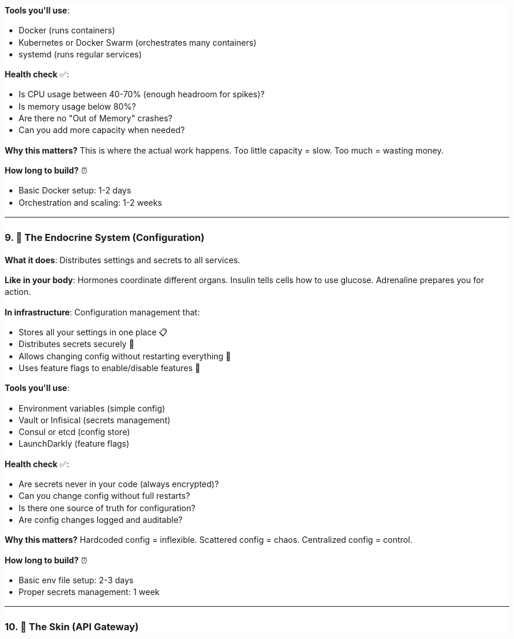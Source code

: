 **Tools you'll use**:
- Docker (runs containers)
- Kubernetes or Docker Swarm (orchestrates many containers)
- systemd (runs regular services)

**Health check** ✅:
- Is CPU usage between 40-70% (enough headroom for spikes)?
- Is memory usage below 80%?
- Are there no "Out of Memory" crashes?
- Can you add more capacity when needed?

**Why this matters?**
This is where the actual work happens. Too little capacity = slow. Too much = wasting money.

**How long to build?** ⏰
- Basic Docker setup: 1-2 days
- Orchestration and scaling: 1-2 weeks

---

### 9. 📡 The Endocrine System (Configuration)

**What it does**: Distributes settings and secrets to all services.

**Like in your body**: Hormones coordinate different organs. Insulin tells cells how to use glucose. Adrenaline prepares you for action.

**In infrastructure**: Configuration management that:
- Stores all your settings in one place 📋
- Distributes secrets securely 🔐
- Allows changing config without restarting everything 🔄
- Uses feature flags to enable/disable features 🚩

**Tools you'll use**:
- Environment variables (simple config)
- Vault or Infisical (secrets management)
- Consul or etcd (config store)
- LaunchDarkly (feature flags)

**Health check** ✅:
- Are secrets never in your code (always encrypted)?
- Can you change config without full restarts?
- Is there one source of truth for configuration?
- Are config changes logged and auditable?

**Why this matters?**
Hardcoded config = inflexible. Scattered config = chaos. Centralized config = control.

**How long to build?** ⏰
- Basic env file setup: 2-3 days
- Proper secrets management: 1 week

---

### 10. 🧥 The Skin (API Gateway)
